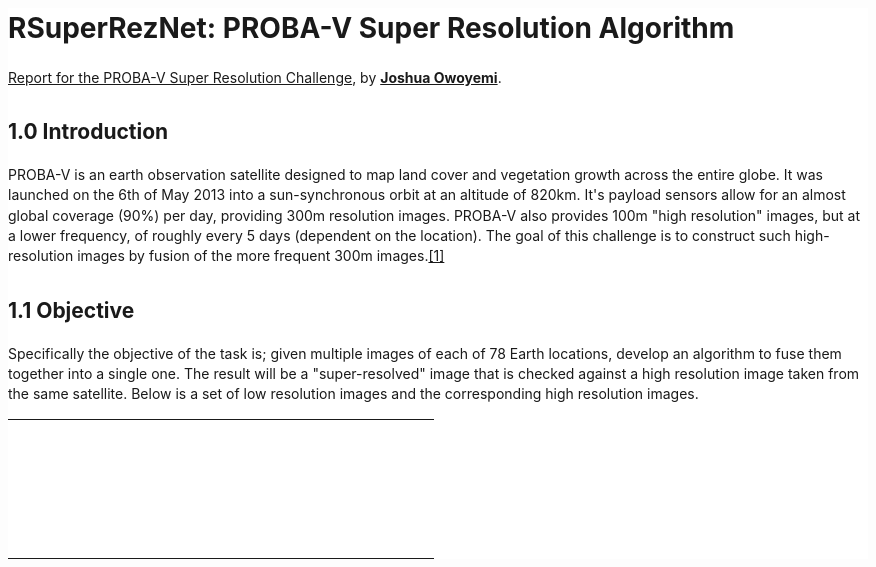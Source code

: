 # RSuperRezNet: PROBA-V Super Resolution Algorithm

[Report for the PROBA-V Super Resolution Challenge](https://github.com/toluwajosh/proba-v-super-rez), by **[Joshua Owoyemi](https://www.linkedin.com/in/joshua-owoyemi/)**.

## 1.0 Introduction

PROBA-V is an earth observation satellite designed to map land cover and vegetation growth across the entire globe. It was launched on the 6th of May 2013 into a sun-synchronous orbit at an altitude of 820km. It's payload sensors allow for an almost global coverage (90%) per day, providing 300m resolution images. PROBA-V also provides 100m "high resolution" images, but at a lower frequency, of roughly every 5 days (dependent on the location). The goal of this challenge is to construct such high-resolution images by fusion of the more frequent 300m images.[[1]](#1)

## 1.1 Objective

Specifically the objective of the task is; given multiple images of each of 78 Earth locations, develop an algorithm to fuse them together into a single one.
The result will be a "super-resolved" image that is checked against a high resolution image taken from the same satellite. Below is a set of low resolution images and the corresponding high resolution images.

|                                     |                                     |                                     |
| ----------------------------------- | ----------------------------------- | ----------------------------------- |
| ![lr0651](media/samples/LR0651.png) | ![lr0652](media/samples/LR0652.png) | ![lr0653](media/samples/LR0653.png) |
